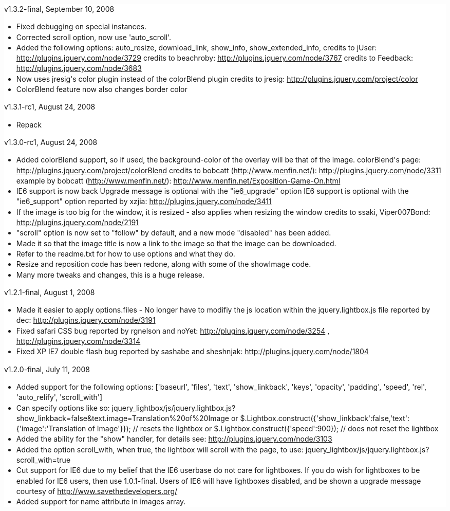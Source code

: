 v1.3.2-final, September 10, 2008

-   Fixed debugging on special instances.
-   Corrected scroll option, now use 'auto_scroll'.
-   Added the following options: auto_resize, download_link, show_info, show_extended_info,
    credits to jUser: http://plugins.jquery.com/node/3729
    credits to beachroby: http://plugins.jquery.com/node/3767
    credits to Feedback: http://plugins.jquery.com/node/3683
-   Now uses jresig's color plugin instead of the colorBlend plugin
    credits to jresig: http://plugins.jquery.com/project/color
-   ColorBlend feature now also changes border color

v1.3.1-rc1, August 24, 2008

-   Repack

v1.3.0-rc1, August 24, 2008

-   Added colorBlend support, so if used, the background-color of the overlay will be that of the image.
    colorBlend's page: http://plugins.jquery.com/project/colorBlend
    credits to bobcatt (http://www.menfin.net/): http://plugins.jquery.com/node/3311
    example by bobcatt (http://www.menfin.net/): http://www.menfin.net/Exposition-Game-On.html
-   IE6 support is now back
    Upgrade message is optional with the "ie6_upgrade" option
    IE6 support is optional with the "ie6_support" option
    reported by xzjia: http://plugins.jquery.com/node/3411
-   If the image is too big for the window, it is resized - also applies when resizing the window
    credits to ssaki, Viper007Bond: http://plugins.jquery.com/node/2191
-   "scroll" option is now set to "follow" by default, and a new mode "disabled" has been added.
-   Made it so that the image title is now a link to the image so that the image can be downloaded.
-   Refer to the readme.txt for how to use options and what they do.
-   Resize and reposition code has been redone, along with some of the showImage code.
-   Many more tweaks and changes, this is a huge release.

v1.2.1-final, August 1, 2008

-   Made it easier to apply options.files - No longer have to modifiy the js location within the jquery.lightbox.js file
    reported by dec: http://plugins.jquery.com/node/3191
-   Fixed safari CSS bug
    reported by rgnelson and noYet: http://plugins.jquery.com/node/3254 , http://plugins.jquery.com/node/3314
-   Fixed XP IE7 double flash bug
    reported by sashabe and sheshnjak: http://plugins.jquery.com/node/1804

v1.2.0-final, July 11, 2008

-   Added support for the following options:
    ['baseurl', 'files', 'text', 'show_linkback', 'keys', 'opacity', 'padding', 'speed', 'rel', 'auto_relify', 'scroll_with']
-   Can specify options like so:
    jquery_lightbox/js/jquery.lightbox.js?show_linkback=false&amp;text.image=Translation%20of%20Image
    or
    $.Lightbox.construct({'show_linkback':false,'text':{'image':'Translation of Image'}}); // resets the lightbox
    or
    $.Lightbox.construct({'speed':900}); // does not reset the lightbox
-   Added the ability for the "show" handler, for details see:
    http://plugins.jquery.com/node/3103
-   Added the option scroll_with, when true, the lightbox will scroll with the page, to use:
    jquery_lightbox/js/jquery.lightbox.js?scroll_with=true
-   Cut support for IE6 due to my belief that the IE6 userbase do not care for lightboxes.
    If you do wish for lightboxes to be enabled for IE6 users, then use 1.0.1-final.
    Users of IE6 will have lightboxes disabled, and be shown a upgrade message courtesy of
    http://www.savethedevelopers.org/
-   Added support for name attribute in images array.
